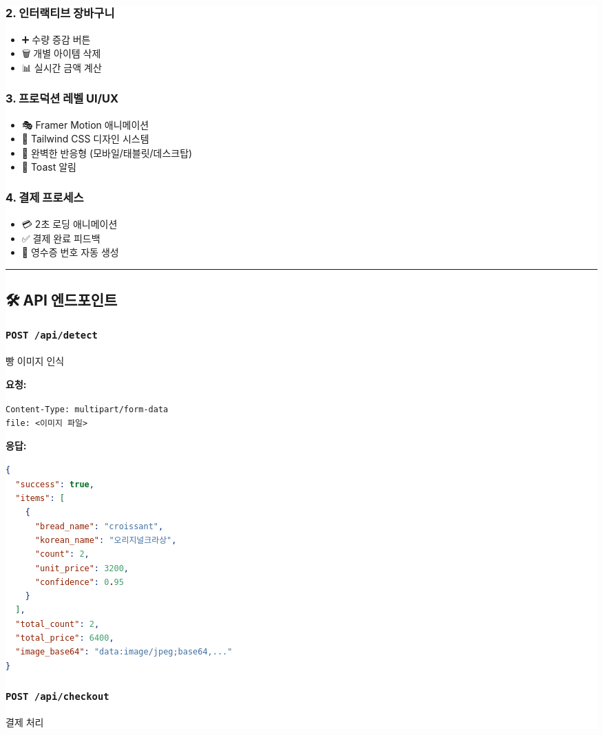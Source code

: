 ### 2. **인터랙티브 장바구니**
- ➕ 수량 증감 버튼
- 🗑️ 개별 아이템 삭제
- 📊 실시간 금액 계산

### 3. **프로덕션 레벨 UI/UX**
- 🎭 Framer Motion 애니메이션
- 🎨 Tailwind CSS 디자인 시스템
- 📱 완벽한 반응형 (모바일/태블릿/데스크탑)
- 🔔 Toast 알림

### 4. **결제 프로세스**
- 💳 2초 로딩 애니메이션
- ✅ 결제 완료 피드백
- 📝 영수증 번호 자동 생성

---

## 🛠️ API 엔드포인트

### `POST /api/detect`
빵 이미지 인식

**요청:**
```
Content-Type: multipart/form-data
file: <이미지 파일>
```

**응답:**
```json
{
  "success": true,
  "items": [
    {
      "bread_name": "croissant",
      "korean_name": "오리지널크라상",
      "count": 2,
      "unit_price": 3200,
      "confidence": 0.95
    }
  ],
  "total_count": 2,
  "total_price": 6400,
  "image_base64": "data:image/jpeg;base64,..."
}
```

### `POST /api/checkout`
결제 처리
